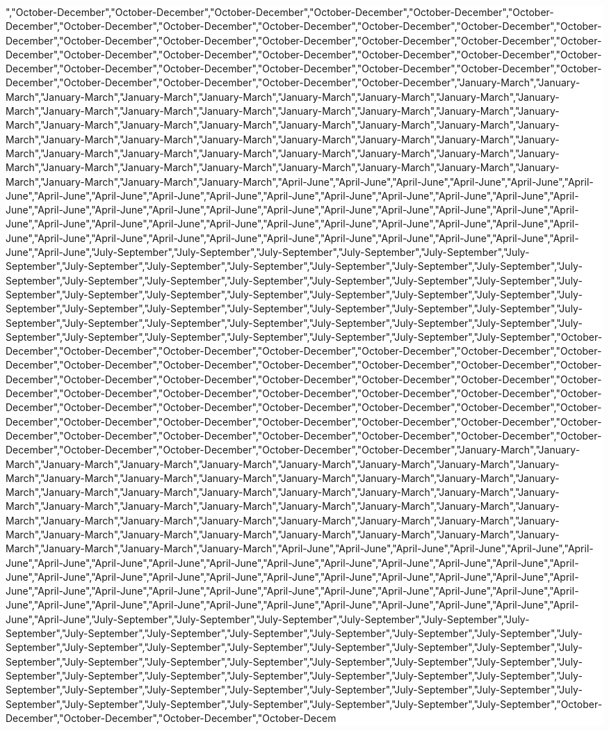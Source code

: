 ","October-December","October-December","October-December","October-December","October-December","October-December","October-December","October-December","October-December","October-December","October-December","October-December","October-December","October-December","October-December","October-December","October-December","October-December","October-December","October-December","October-December","October-December","October-December","October-December","October-December","October-December","October-December","October-December","October-December","October-December","October-December","October-December","October-December","October-December","January-March","January-March","January-March","January-March","January-March","January-March","January-March","January-March","January-March","January-March","January-March","January-March","January-March","January-March","January-March","January-March","January-March","January-March","January-March","January-March","January-March","January-March","January-March","January-March","January-March","January-March","January-March","January-March","January-March","January-March","January-March","January-March","January-March","January-March","January-March","January-March","January-March","January-March","January-March","January-March","January-March","January-March","January-March","January-March","January-March","January-March","January-March","April-June","April-June","April-June","April-June","April-June","April-June","April-June","April-June","April-June","April-June","April-June","April-June","April-June","April-June","April-June","April-June","April-June","April-June","April-June","April-June","April-June","April-June","April-June","April-June","April-June","April-June","April-June","April-June","April-June","April-June","April-June","April-June","April-June","April-June","April-June","April-June","April-June","April-June","April-June","April-June","April-June","April-June","April-June","April-June","April-June","April-June","April-June","July-September","July-September","July-September","July-September","July-September","July-September","July-September","July-September","July-September","July-September","July-September","July-September","July-September","July-September","July-September","July-September","July-September","July-September","July-September","July-September","July-September","July-September","July-September","July-September","July-September","July-September","July-September","July-September","July-September","July-September","July-September","July-September","July-September","July-September","July-September","July-September","July-September","July-September","July-September","July-September","July-September","July-September","July-September","July-September","July-September","July-September","July-September","October-December","October-December","October-December","October-December","October-December","October-December","October-December","October-December","October-December","October-December","October-December","October-December","October-December","October-December","October-December","October-December","October-December","October-December","October-December","October-December","October-December","October-December","October-December","October-December","October-December","October-December","October-December","October-December","October-December","October-December","October-December","October-December","October-December","October-December","October-December","October-December","October-December","October-December","October-December","October-December","October-December","October-December","October-December","October-December","October-December","October-December","October-December","January-March","January-March","January-March","January-March","January-March","January-March","January-March","January-March","January-March","January-March","January-March","January-March","January-March","January-March","January-March","January-March","January-March","January-March","January-March","January-March","January-March","January-March","January-March","January-March","January-March","January-March","January-March","January-March","January-March","January-March","January-March","January-March","January-March","January-March","January-March","January-March","January-March","January-March","January-March","January-March","January-March","January-March","January-March","January-March","January-March","January-March","January-March","April-June","April-June","April-June","April-June","April-June","April-June","April-June","April-June","April-June","April-June","April-June","April-June","April-June","April-June","April-June","April-June","April-June","April-June","April-June","April-June","April-June","April-June","April-June","April-June","April-June","April-June","April-June","April-June","April-June","April-June","April-June","April-June","April-June","April-June","April-June","April-June","April-June","April-June","April-June","April-June","April-June","April-June","April-June","April-June","April-June","April-June","April-June","July-September","July-September","July-September","July-September","July-September","July-September","July-September","July-September","July-September","July-September","July-September","July-September","July-September","July-September","July-September","July-September","July-September","July-September","July-September","July-September","July-September","July-September","July-September","July-September","July-September","July-September","July-September","July-September","July-September","July-September","July-September","July-September","July-September","July-September","July-September","July-September","July-September","July-September","July-September","July-September","July-September","July-September","July-September","July-September","July-September","July-September","July-September","October-December","October-December","October-December","October-Decem